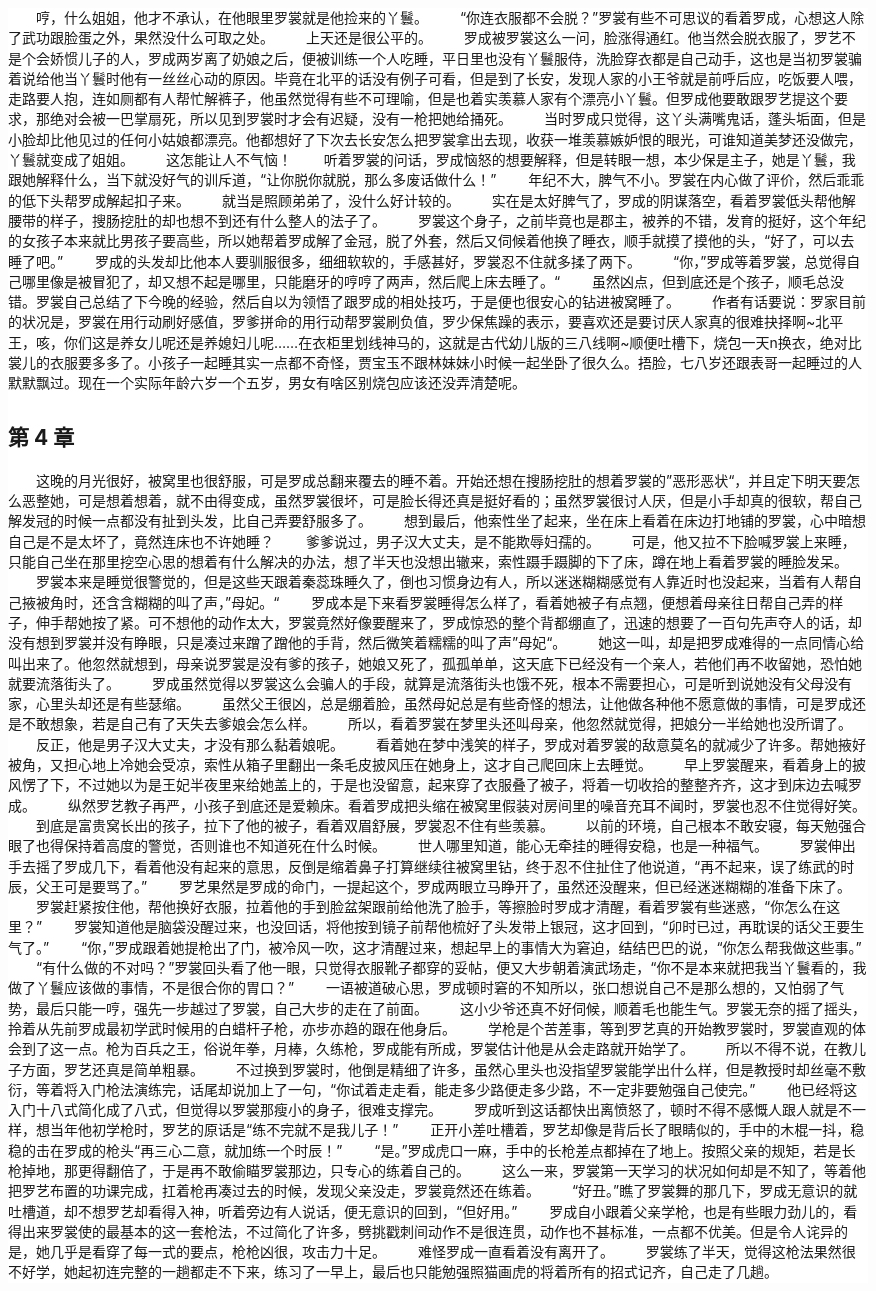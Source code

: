 　　哼，什么姐姐，他才不承认，在他眼里罗裳就是他捡来的丫鬟。
　　“你连衣服都不会脱？”罗裳有些不可思议的看着罗成，心想这人除了武功跟脸蛋之外，果然没什么可取之处。
　　上天还是很公平的。
　　罗成被罗裳这么一问，脸涨得通红。他当然会脱衣服了，罗艺不是个会娇惯儿子的人，罗成两岁离了奶娘之后，便被训练一个人吃睡，平日里也没有丫鬟服侍，洗脸穿衣都是自己动手，这也是当初罗裳骗着说给他当丫鬟时他有一丝丝心动的原因。毕竟在北平的话没有例子可看，但是到了长安，发现人家的小王爷就是前呼后应，吃饭要人喂，走路要人抱，连如厕都有人帮忙解裤子，他虽然觉得有些不可理喻，但是也着实羡慕人家有个漂亮小丫鬟。但罗成他要敢跟罗艺提这个要求，那绝对会被一巴掌扇死，所以见到罗裳时才会有迟疑，没有一枪把她给捅死。
　　当时罗成只觉得，这丫头满嘴鬼话，蓬头垢面，但是小脸却比他见过的任何小姑娘都漂亮。他都想好了下次去长安怎么把罗裳拿出去现，收获一堆羡慕嫉妒恨的眼光，可谁知道美梦还没做完，丫鬟就变成了姐姐。
　　这怎能让人不气恼！
　　听着罗裳的问话，罗成恼怒的想要解释，但是转眼一想，本少保是主子，她是丫鬟，我跟她解释什么，当下就没好气的训斥道，“让你脱你就脱，那么多废话做什么！”
　　年纪不大，脾气不小。罗裳在内心做了评价，然后乖乖的低下头帮罗成解起扣子来。
　　就当是照顾弟弟了，没什么好计较的。
　　实在是太好脾气了，罗成的阴谋落空，看着罗裳低头帮他解腰带的样子，搜肠挖肚的却也想不到还有什么整人的法子了。
　　罗裳这个身子，之前毕竟也是郡主，被养的不错，发育的挺好，这个年纪的女孩子本来就比男孩子要高些，所以她帮着罗成解了金冠，脱了外套，然后又伺候着他换了睡衣，顺手就摸了摸他的头，“好了，可以去睡了吧。”
　　罗成的头发却比他本人要驯服很多，细细软软的，手感甚好，罗裳忍不住就多揉了两下。
　　“你，”罗成等着罗裳，总觉得自己哪里像是被冒犯了，却又想不起是哪里，只能磨牙的哼哼了两声，然后爬上床去睡了。“
　　虽然凶点，但到底还是个孩子，顺毛总没错。罗裳自己总结了下今晚的经验，然后自以为领悟了跟罗成的相处技巧，于是便也很安心的钻进被窝睡了。
　　作者有话要说：罗家目前的状况是，罗裳在用行动刷好感值，罗爹拼命的用行动帮罗裳刷负值，罗少保焦躁的表示，要喜欢还是要讨厌人家真的很难抉择啊~北平王，咳，你们这是养女儿呢还是养媳妇儿呢……在衣柜里划线神马的，这就是古代幼儿版的三八线啊~顺便吐槽下，烧包一天n换衣，绝对比裳儿的衣服要多多了。小孩子一起睡其实一点都不奇怪，贾宝玉不跟林妹妹小时候一起坐卧了很久么。捂脸，七八岁还跟表哥一起睡过的人默默飘过。现在一个实际年龄六岁一个五岁，男女有啥区别烧包应该还没弄清楚呢。


## 第 4 章

　　这晚的月光很好，被窝里也很舒服，可是罗成总翻来覆去的睡不着。开始还想在搜肠挖肚的想着罗裳的”恶形恶状“，并且定下明天要怎么恶整她，可是想着想着，就不由得变成，虽然罗裳很坏，可是脸长得还真是挺好看的；虽然罗裳很讨人厌，但是小手却真的很软，帮自己解发冠的时候一点都没有扯到头发，比自己弄要舒服多了。
　　想到最后，他索性坐了起来，坐在床上看着在床边打地铺的罗裳，心中暗想自己是不是太坏了，竟然连床也不许她睡？
　　爹爹说过，男子汉大丈夫，是不能欺辱妇孺的。
　　可是，他又拉不下脸喊罗裳上来睡，只能自己坐在那里挖空心思的想着有什么解决的办法，想了半天也没想出辙来，索性蹑手蹑脚的下了床，蹲在地上看着罗裳的睡脸发呆。
　　罗裳本来是睡觉很警觉的，但是这些天跟着秦蕊珠睡久了，倒也习惯身边有人，所以迷迷糊糊感觉有人靠近时也没起来，当着有人帮自己掖被角时，还含含糊糊的叫了声，”母妃。“
　　罗成本是下来看罗裳睡得怎么样了，看着她被子有点翘，便想着母亲往日帮自己弄的样子，伸手帮她按了紧。可不想他的动作太大，罗裳竟然好像要醒来了，罗成惊恐的整个背都绷直了，迅速的想要了一百句先声夺人的话，却没有想到罗裳并没有睁眼，只是凑过来蹭了蹭他的手背，然后微笑着糯糯的叫了声”母妃“。
　　她这一叫，却是把罗成难得的一点同情心给叫出来了。他忽然就想到，母亲说罗裳是没有爹的孩子，她娘又死了，孤孤单单，这天底下已经没有一个亲人，若他们再不收留她，恐怕她就要流落街头了。
　　罗成虽然觉得以罗裳这么会骗人的手段，就算是流落街头也饿不死，根本不需要担心，可是听到说她没有父母没有家，心里头却还是有些瑟缩。
　　虽然父王很凶，总是绷着脸，虽然母妃总是有些奇怪的想法，让他做各种他不愿意做的事情，可是罗成还是不敢想象，若是自己有了天失去爹娘会怎么样。
　　所以，看着罗裳在梦里头还叫母亲，他忽然就觉得，把娘分一半给她也没所谓了。
　　反正，他是男子汉大丈夫，才没有那么黏着娘呢。
　　看着她在梦中浅笑的样子，罗成对着罗裳的敌意莫名的就减少了许多。帮她掖好被角，又担心地上冷她会受凉，索性从箱子里翻出一条毛皮披风压在她身上，这才自己爬回床上去睡觉。
　　早上罗裳醒来，看着身上的披风愣了下，不过她以为是王妃半夜里来给她盖上的，于是也没留意，起来穿了衣服叠了被子，将着一切收拾的整整齐齐，这才到床边去喊罗成。
　　纵然罗艺教子再严，小孩子到底还是爱赖床。看着罗成把头缩在被窝里假装对房间里的噪音充耳不闻时，罗裳也忍不住觉得好笑。
　　到底是富贵窝长出的孩子，拉下了他的被子，看着双眉舒展，罗裳忍不住有些羡慕。
　　以前的环境，自己根本不敢安寝，每天勉强合眼了也得保持着高度的警觉，否则谁也不知道死在什么时候。
　　世人哪里知道，能心无牵挂的睡得安稳，也是一种福气。
　　罗裳伸出手去摇了罗成几下，看着他没有起来的意思，反倒是缩着鼻子打算继续往被窝里钻，终于忍不住扯住了他说道，“再不起来，误了练武的时辰，父王可是要骂了。”
　　罗艺果然是罗成的命门，一提起这个，罗成两眼立马睁开了，虽然还没醒来，但已经迷迷糊糊的准备下床了。
　　罗裳赶紧按住他，帮他换好衣服，拉着他的手到脸盆架跟前给他洗了脸手，等擦脸时罗成才清醒，看着罗裳有些迷惑，“你怎么在这里？”
　　罗裳知道他是脑袋没醒过来，也没回话，将他按到镜子前帮他梳好了头发带上银冠，这才回到，“卯时已过，再耽误的话父王要生气了。”
　　“你，”罗成跟着她提枪出了门，被冷风一吹，这才清醒过来，想起早上的事情大为窘迫，结结巴巴的说，“你怎么帮我做这些事。”
　　“有什么做的不对吗？”罗裳回头看了他一眼，只觉得衣服靴子都穿的妥帖，便又大步朝着演武场走，“你不是本来就把我当丫鬟看的，我做了丫鬟应该做的事情，不是很合你的胃口？”
　　一语被道破心思，罗成顿时窘的不知所以，张口想说自己不是那么想的，又怕弱了气势，最后只能一哼，强先一步越过了罗裳，自己大步的走在了前面。
　　这小少爷还真不好伺候，顺着毛也能生气。罗裳无奈的摇了摇头，拎着从先前罗成最初学武时候用的白蜡杆子枪，亦步亦趋的跟在他身后。
　　学枪是个苦差事，等到罗艺真的开始教罗裳时，罗裳直观的体会到了这一点。枪为百兵之王，俗说年拳，月棒，久练枪，罗成能有所成，罗裳估计他是从会走路就开始学了。
　　所以不得不说，在教儿子方面，罗艺还真是简单粗暴。
　　不过换到罗裳时，他倒是精细了许多，虽然心里头也没指望罗裳能学出什么样，但是教授时却丝毫不敷衍，等着将入门枪法演练完，话尾却说加上了一句，“你试着走走看，能走多少路便走多少路，不一定非要勉强自己使完。”
　　他已经将这入门十八式简化成了八式，但觉得以罗裳那瘦小的身子，很难支撑完。
　　罗成听到这话都快出离愤怒了，顿时不得不感慨人跟人就是不一样，想当年他初学枪时，罗艺的原话是“练不完就不是我儿子！”
　　正开小差吐槽着，罗艺却像是背后长了眼睛似的，手中的木棍一抖，稳稳的击在罗成的枪头“再三心二意，就加练一个时辰！”
　　“是。”罗成虎口一麻，手中的长枪差点都掉在了地上。按照父亲的规矩，若是长枪掉地，那更得翻倍了，于是再不敢偷瞄罗裳那边，只专心的练着自己的。
　　这么一来，罗裳第一天学习的状况如何却是不知了，等着他把罗艺布置的功课完成，扛着枪再凑过去的时候，发现父亲没走，罗裳竟然还在练着。
　　“好丑。”瞧了罗裳舞的那几下，罗成无意识的就吐槽道，却不想罗艺却看得入神，听着旁边有人说话，便无意识的回到，“但好用。”
　　罗成自小跟着父亲学枪，也是有些眼力劲儿的，看得出来罗裳使的最基本的这一套枪法，不过简化了许多，劈挑戳刺间动作不是很连贯，动作也不甚标准，一点都不优美。但是令人诧异的是，她几乎是看穿了每一式的要点，枪枪凶很，攻击力十足。
　　难怪罗成一直看着没有离开了。
　　罗裳练了半天，觉得这枪法果然很不好学，她起初连完整的一趟都走不下来，练习了一早上，最后也只能勉强照猫画虎的将着所有的招式记齐，自己走了几趟。
